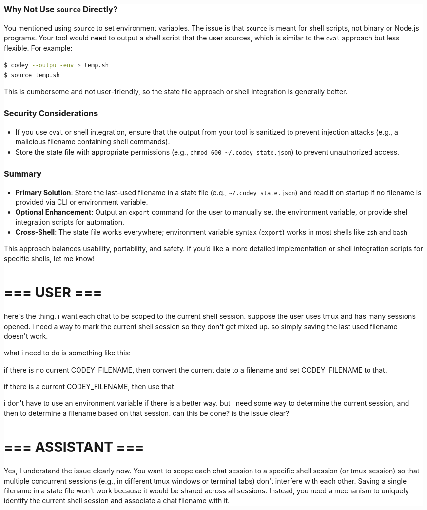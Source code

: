 ### Why Not Use `source` Directly?
You mentioned using `source` to set environment variables. The issue is that `source` is meant for shell scripts, not binary or Node.js programs. Your tool would need to output a shell script that the user sources, which is similar to the `eval` approach but less flexible. For example:

```bash
$ codey --output-env > temp.sh
$ source temp.sh
```

This is cumbersome and not user-friendly, so the state file approach or shell integration is generally better.

### Security Considerations
- If you use `eval` or shell integration, ensure that the output from your tool is sanitized to prevent injection attacks (e.g., a malicious filename containing shell commands).
- Store the state file with appropriate permissions (e.g., `chmod 600 ~/.codey_state.json`) to prevent unauthorized access.

### Summary
- **Primary Solution**: Store the last-used filename in a state file (e.g., `~/.codey_state.json`) and read it on startup if no filename is provided via CLI or environment variable.
- **Optional Enhancement**: Output an `export` command for the user to manually set the environment variable, or provide shell integration scripts for automation.
- **Cross-Shell**: The state file works everywhere; environment variable syntax (`export`) works in most shells like `zsh` and `bash`.

This approach balances usability, portability, and safety. If you’d like a more detailed implementation or shell integration scripts for specific shells, let me know!

# === USER ===

here's the thing. i want each chat to be scoped to the current shell session. suppose the user uses tmux and has many sessions opened. i need a way to mark the current shell session so they don't get mixed up. so simply saving the last used filename doesn't work.

what i need to do is something like this:

if there is no current CODEY_FILENAME, then convert the current date to a filename and set CODEY_FILENAME to that.

if there is a current CODEY_FILENAME, then use that.

i don't have to use an environment variable if there is a better way. but i need some way to determine the current session, and then to determine a filename based on that session. can this be done? is the issue clear?

# === ASSISTANT ===

Yes, I understand the issue clearly now. You want to scope each chat session to a specific shell session (or tmux session) so that multiple concurrent sessions (e.g., in different tmux windows or terminal tabs) don't interfere with each other. Saving a single filename in a state file won't work because it would be shared across all sessions. Instead, you need a mechanism to uniquely identify the current shell session and associate a chat filename with it.
